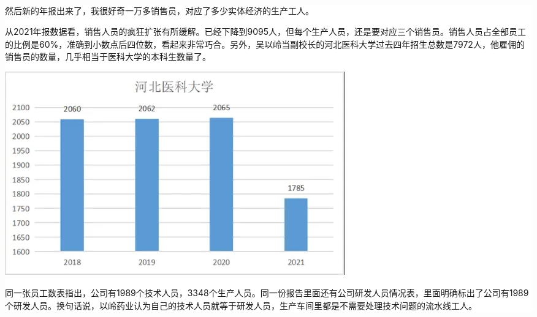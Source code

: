 

然后新的年报出来了，我很好奇一万多销售员，对应了多少实体经济的生产工人。


从2021年报数据看，销售人员的疯狂扩张有所缓解。已经下降到9095人，但每个生产人员，还是要对应三个销售员。销售人员占全部员工的比例是60%，准确到小数点后四位数，看起来非常巧合。另外，吴以岭当副校长的河北医科大学过去四年招生总数是7972人，他雇佣的销售员的数量，几乎相当于医科大学的本科生数量了。

![](/images/btnews/btnews/0401_0500/0425/8f2df856-ecb1-4e82-a6cf-228fe963dff1.webp)




同一张员工数表指出，公司有1989个技术人员，3348个生产人员。同一份报告里面还有公司研发人员情况表，里面明确标出了公司有1989个研发人员。换句话说，以岭药业认为自己的技术人员就等于研发人员，生产车间里都是不需要处理技术问题的流水线工人。
